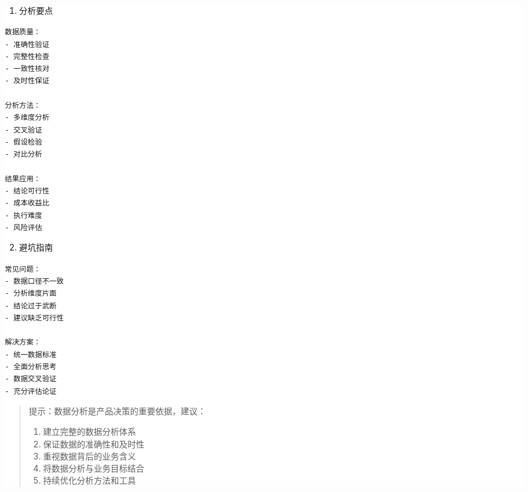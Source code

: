1. 分析要点
```
数据质量：
- 准确性验证
- 完整性检查
- 一致性核对
- 及时性保证

分析方法：
- 多维度分析
- 交叉验证
- 假设检验
- 对比分析

结果应用：
- 结论可行性
- 成本收益比
- 执行难度
- 风险评估
```

2. 避坑指南
```
常见问题：
- 数据口径不一致
- 分析维度片面
- 结论过于武断
- 建议缺乏可行性

解决方案：
- 统一数据标准
- 全面分析思考
- 数据交叉验证
- 充分评估论证
```

> 提示：数据分析是产品决策的重要依据，建议：
> 1. 建立完整的数据分析体系
> 2. 保证数据的准确性和及时性
> 3. 重视数据背后的业务含义
> 4. 将数据分析与业务目标结合
> 5. 持续优化分析方法和工具

